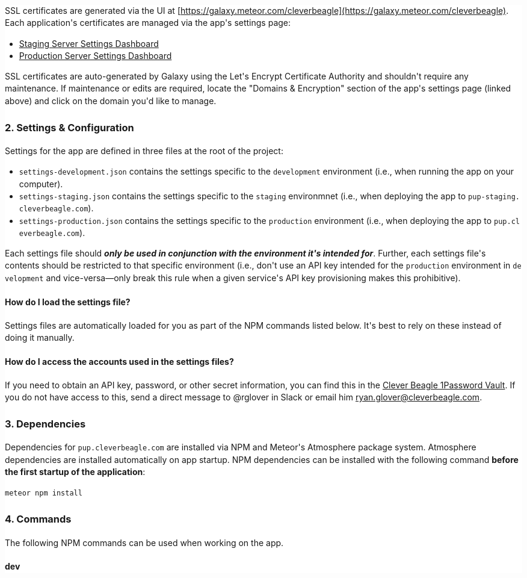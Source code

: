SSL certificates are generated via the UI at [https://galaxy.meteor.com/cleverbeagle](https://galaxy.meteor.com/cleverbeagle). Each application's certificates are managed via the app's settings page:

- [Staging Server Settings Dashboard](https://galaxy.meteor.com/app/pup-staging.cleverbeagle.com/settings)
- [Production Server Settings Dashboard](https://galaxy.meteor.com/app/pup.cleverbeagle.com/settings)

SSL certificates are auto-generated by Galaxy using the Let's Encrypt Certificate Authority and shouldn't require any maintenance. If maintenance or edits are required, locate the "Domains & Encryption" section of the app's settings page (linked above) and click on the domain you'd like to manage.

### 2. Settings & Configuration

Settings for the app are defined in three files at the root of the project:

- `settings-development.json` contains the settings specific to the `development` environment (i.e., when running the app on your computer).
- `settings-staging.json` contains the settings specific to the `staging` environmnet (i.e., when deploying the app to `pup-staging.cleverbeagle.com`).
- `settings-production.json` contains the settings specific to the `production` environment (i.e., when deploying the app to `pup.cleverbeagle.com`).

Each settings file should **_only be used in conjunction with the environment it's intended for_**. Further, each settings file's contents should be restricted to that specific environment (i.e., don't use an API key intended for the `production` environment in `development` and vice-versa—only break this rule when a given service's API key provisioning makes this prohibitive).

#### How do I load the settings file?

Settings files are automatically loaded for you as part of the NPM commands listed below. It's best to rely on these instead of doing it manually.

#### How do I access the accounts used in the settings files?

If you need to obtain an API key, password, or other secret information, you can find this in the [Clever Beagle 1Password Vault](https://cleverbeagle.1password.com). If you do not have access to this, send a direct message to @rglover in Slack or email him ryan.glover@cleverbeagle.com.

### 3. Dependencies

Dependencies for `pup.cleverbeagle.com` are installed via NPM and Meteor's Atmosphere package system. Atmosphere dependencies are installed automatically on app startup. NPM dependencies can be installed with the following command **before the first startup of the application**:

```
meteor npm install
```

### 4. Commands

The following NPM commands can be used when working on the app.

#### dev
